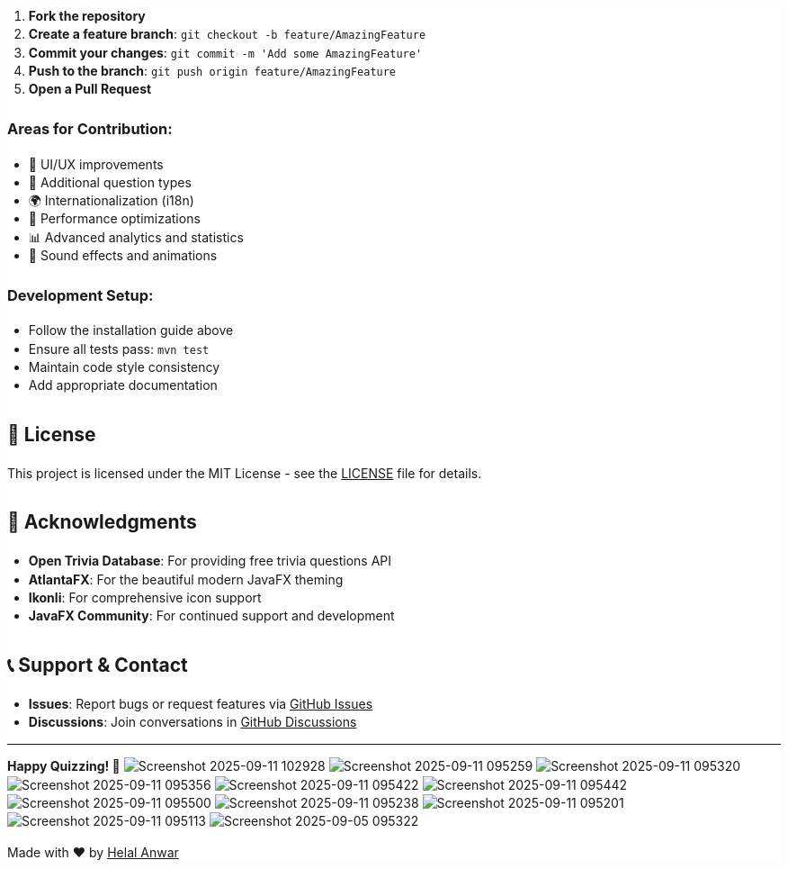 1. **Fork the repository**
2. **Create a feature branch**: `git checkout -b feature/AmazingFeature`
3. **Commit your changes**: `git commit -m 'Add some AmazingFeature'`
4. **Push to the branch**: `git push origin feature/AmazingFeature`
5. **Open a Pull Request**

### Areas for Contribution:
- 🎨 UI/UX improvements
- 🧪 Additional question types
- 🌍 Internationalization (i18n)
- 🔧 Performance optimizations
- 📊 Advanced analytics and statistics
- 🎵 Sound effects and animations

### Development Setup:
- Follow the installation guide above
- Ensure all tests pass: `mvn test`
- Maintain code style consistency
- Add appropriate documentation

## 📄 License

This project is licensed under the MIT License - see the [LICENSE](LICENSE) file for details.

## 🙏 Acknowledgments

- **Open Trivia Database**: For providing free trivia questions API
- **AtlantaFX**: For the beautiful modern JavaFX theming
- **Ikonli**: For comprehensive icon support
- **JavaFX Community**: For continued support and development

## 📞 Support & Contact

- **Issues**: Report bugs or request features via [GitHub Issues](https://github.com/yourusername/QuizTime/issues)
- **Discussions**: Join conversations in [GitHub Discussions](https://github.com/yourusername/QuizTime/discussions)

---

**Happy Quizzing! 🎉**
<img width="559" height="838" alt="Screenshot 2025-09-11 102928" src="https://github.com/user-attachments/assets/11a8c314-d979-4c17-a033-49fc0e24ca55" />
<img width="750" height="979" alt="Screenshot 2025-09-11 095259" src="https://github.com/user-attachments/assets/02a9cf4e-d3d5-42ce-bce8-8589eebd8534" />
<img width="755" height="974" alt="Screenshot 2025-09-11 095320" src="https://github.com/user-attachments/assets/e7ec9f2f-95a1-4155-b192-8bd1dc6329ca" />
<img width="750" height="975" alt="Screenshot 2025-09-11 095356" src="https://github.com/user-attachments/assets/2f91b54a-75dd-4a12-9f7f-606eb03b2f26" />
<img width="754" height="974" alt="Screenshot 2025-09-11 095422" src="https://github.com/user-attachments/assets/ae86f0dd-234a-4527-b2f6-7eea2741a93c" />
<img width="750" height="979" alt="Screenshot 2025-09-11 095442" src="https://github.com/user-attachments/assets/4e4363fe-12f9-4098-b2d9-691c46c6ec49" />
<img width="758" height="981" alt="Screenshot 2025-09-11 095500" src="https://github.com/user-attachments/assets/5948176a-8c2a-427f-9304-94a30a126d80" />
<img width="747" height="973" alt="Screenshot 2025-09-11 095238" src="https://github.com/user-attachments/assets/51e79ffe-afa4-462a-bb40-1700c6e2a616" />
<img width="557" height="861" alt="Screenshot 2025-09-11 095201" src="https://github.com/user-attachments/assets/6058fb6b-59bc-4025-935d-2c6220be5c0d" />
<img width="558" height="866" alt="Screenshot 2025-09-11 095113" src="https://github.com/user-attachments/assets/a56e733b-78a3-4a98-94a5-451bcabcff22" />
<img width="1030" height="675" alt="Screenshot 2025-09-05 095322" src="https://github.com/user-attachments/assets/c5be3df7-9860-4661-9907-c22b3483b763" />

Made with ❤️ by [Helal Anwar](https://github.com/helal_anwar)
